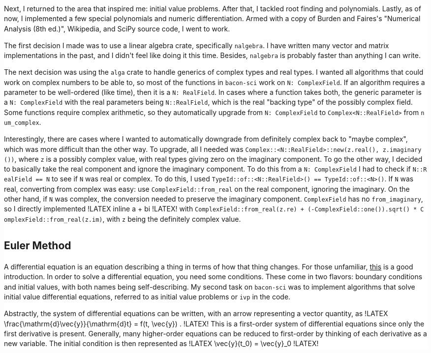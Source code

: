 Next, I returned to the area that inspired me: initial value problems. After that,
I tackled root finding and polynomials. Lastly, as of now, I implemented a few special
polynomials and numeric differentiation. Armed with a copy of Burden and Faires's
"Numerical Analysis (8th ed.)", Wikipedia, and SciPy source code, I went to work.

The first decision I made was to use a linear algebra crate, specifically `nalgebra`.
I have written many vector and matrix implementations in the past, and I didn't feel
like doing it this time. Besides, `nalgebra` is probably faster than anything I
can write.

The next decision was using the `alga` crate to handle generics
of complex types and real types. I wanted all algorithms that could work on
complex numbers to be able to, so most of the functions in `bacon-sci` work on
`N: ComplexField`. If an algorithm requires a parameter to be well-ordered (like time),
then it is a `N: RealField`. In cases where a function takes both, the generic parameter
is a `N: ComplexField` with the real parameters being `N::RealField`, which is the real
"backing type" of the possibly complex field. Some functions require complex arithmetic,
so they automatically upgrade from `N: ComplexField` to `Complex<N::RealField>` from
`num_complex`.

Interestingly, there are cases where I wanted to automatically
downgrade from definitely complex back to "maybe complex", which was more difficult
than the other way. To upgrade, all I needed was `Complex::<N::RealField>::new(z.real(), z.imaginary())`,
where `z` is a possibly complex value,
with real types giving zero on the imaginary component. To go the other way, I decided
to basically take the real component and ignore the imaginary component. To do this from
a `N: ComplexField` I had to check if `N::RealField == N` to see if `N` was real
or complex. To do this, I used `TypeId::of::<N::RealField>() == TypeId::of::<N>()`.
If `N` was real, converting from complex was easy: use `ComplexField::from_real` on
the real component, ignoring the imaginary. On the other hand, if `N` was complex,
the conversion needed to preserve the imaginary component. `ComplexField` has no
`from_imaginary`, so I directly implemented !LATEX inline a + bi !LATEX! with
`ComplexField::from_real(z.re) + (-ComplexField::one()).sqrt() * ComplexField::from_real(z.im)`,
with `z` being the definitely complex value.

## Euler Method

A differential equation is an equation describing a thing in terms of how
that thing changes. For those unfamiliar, [this](https://www.youtube.com/watch?v=p_di4Zn4wz4)
is a good introduction. In order to solve a differential equation, you need some conditions.
These come in two flavors: boundary conditions and initial values, with both names
being self-describing. My second task on `bacon-sci` was to implement algorithms
that solve initial value differential equations, referred to as initial value
problems or `ivp` in the code.

Abstractly, the system of differential equations can be written, with an arrow
representing a vector quantity, as
!LATEX \frac{\mathrm{d}\vec{y}}{\mathrm{d}t} = f(t, \vec{y}) . !LATEX!
This is a first-order system of differential equations since
only the first derivative is present. Generally, many higher-order
equations can be reduced to first-order by thinking of each derivative
as a new variable. The initial condition is then represented as
!LATEX \vec{y}(t_0) = \vec{y}_0 !LATEX!
